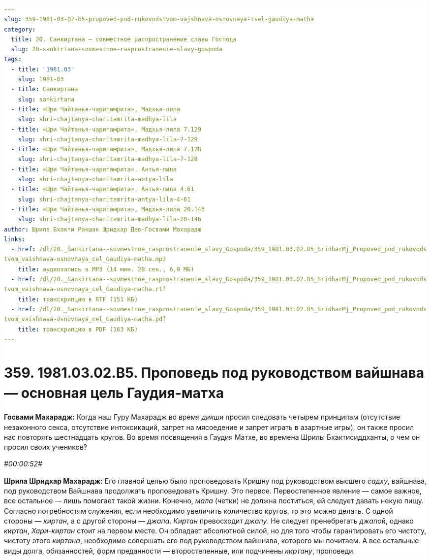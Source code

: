 ```yaml
---
slug: 359-1981-03-02-b5-propoved-pod-rukovodstvom-vajshnava-osnovnaya-tsel-gaudiya-matha
category:
  title: 20. Санкиртана — совместное распространение славы Господа
  slug: 20-sankirtana-sovmestnoe-rasprostranenie-slavy-gospoda
tags:
  - title: "1981.03"
    slug: 1981-03
  - title: Санкиртана
    slug: sankirtana
  - title: «Шри Чайтанья-чаритамрита», Мадхья-лила
    slug: shri-chajtanya-charitamrita-madhya-lila
  - title: «Шри Чайтанья-чаритамрита», Мадхья-лила 7.129
    slug: shri-chajtanya-charitamrita-madhya-lila-7-129
  - title: «Шри Чайтанья-чаритамрита», Мадхья-лила 7.128
    slug: shri-chajtanya-charitamrita-madhya-lila-7-128
  - title: «Шри Чайтанья-чаритамрита», Антья-лила
    slug: shri-chajtanya-charitamrita-antya-lila
  - title: «Шри Чайтанья-чаритамрита», Антья-лила 4.61
    slug: shri-chajtanya-charitamrita-antya-lila-4-61
  - title: «Шри Чайтанья-чаритамрита», Мадхья-лила 20.146
    slug: shri-chajtanya-charitamrita-madhya-lila-20-146
author: Шрила Бхакти Ракшак Шридхар Дев-Госвами Махарадж
links:
  - href: /dl/20._Sankirtana--sovmestnoe_rasprostranenie_slavy_Gospoda/359_1981.03.02.B5_SridharMj_Propoved_pod_rukovodstvom_vaishnava-osnovnaya_cel_Gaudiya-matha.mp3
    title: аудиозапись в MP3 (14 мин. 28 сек., 6,9 МБ)
  - href: /dl/20._Sankirtana--sovmestnoe_rasprostranenie_slavy_Gospoda/359_1981.03.02.B5_SridharMj_Propoved_pod_rukovodstvom_vaishnava-osnovnaya_cel_Gaudiya-matha.rtf
    title: транскрипцию в RTF (151 КБ)
  - href: /dl/20._Sankirtana--sovmestnoe_rasprostranenie_slavy_Gospoda/359_1981.03.02.B5_SridharMj_Propoved_pod_rukovodstvom_vaishnava-osnovnaya_cel_Gaudiya-matha.pdf
    title: транскрипцию в PDF (163 КБ)
---
```


# 359. 1981.03.02.B5. Проповедь под руководством вайшнава — основная цель Гаудия-матха

**Госвами Махарадж:** Когда наш Гуру Махарадж во время *дикши* просил следовать четырем принципам (отсутствие незаконного секса, отсутствие интоксикаций, запрет на мясоедение и запрет играть в азартные игры), он также просил нас повторять шестнадцать кругов. Во время посвящения в Гаудия Матхе, во времена Шрилы Бхактисиддханты, о чем он просил своих учеников?

*#00:00:52#*

**Шрила Шридхар Махарадж:** Его главной целью было проповедовать Кришну под руководством высшего *садху*, вайшнава, под руководством Вайшнава продолжать проповедовать Кришну. Это первое. Первостепенное явление — самое важное, все остальное — лишь помогает такой жизни. Конечно, *мала* (четки) не должна поститься, ей следует давать некую пищу. Согласно потребностям служения, если необходимо увеличить количество кругов, то это можно делать. С одной стороны — *киртан*, а с другой стороны — *джапа*. *Киртан* превосходит *джапу*. Не следует пренебрегать *джапой*, однако *киртан*, *Хари-киртан* стоит на первом месте. Он обладает абсолютной силой, но для того чтобы гарантировать его чистоту, чистоту этого *киртана*, необходимо совершать его под руководством вайшнава, которого мы почитаем. А все остальные виды долга, обязанностей, форм преданности — второстепенные, или подчинены *киртану*, проповеди.
